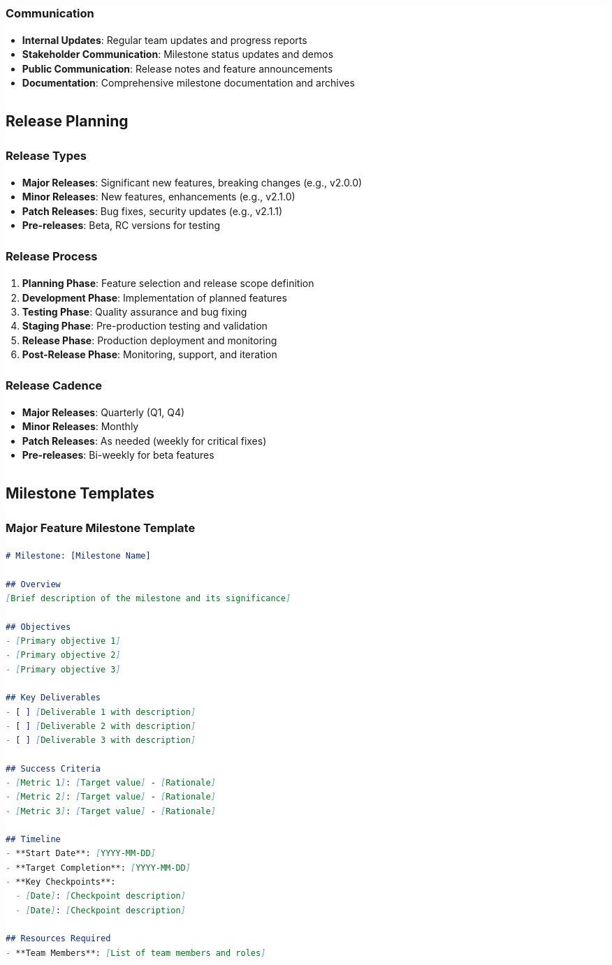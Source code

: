 ### Communication
- **Internal Updates**: Regular team updates and progress reports
- **Stakeholder Communication**: Milestone status updates and demos
- **Public Communication**: Release notes and feature announcements
- **Documentation**: Comprehensive milestone documentation and archives

## Release Planning

### Release Types
- **Major Releases**: Significant new features, breaking changes (e.g., v2.0.0)
- **Minor Releases**: New features, enhancements (e.g., v2.1.0)
- **Patch Releases**: Bug fixes, security updates (e.g., v2.1.1)
- **Pre-releases**: Beta, RC versions for testing

### Release Process
1. **Planning Phase**: Feature selection and release scope definition
2. **Development Phase**: Implementation of planned features
3. **Testing Phase**: Quality assurance and bug fixing
4. **Staging Phase**: Pre-production testing and validation
5. **Release Phase**: Production deployment and monitoring
6. **Post-Release Phase**: Monitoring, support, and iteration

### Release Cadence
- **Major Releases**: Quarterly (Q1, Q4)
- **Minor Releases**: Monthly
- **Patch Releases**: As needed (weekly for critical fixes)
- **Pre-releases**: Bi-weekly for beta features

## Milestone Templates

### Major Feature Milestone Template
```markdown
# Milestone: [Milestone Name]

## Overview
[Brief description of the milestone and its significance]

## Objectives
- [Primary objective 1]
- [Primary objective 2]
- [Primary objective 3]

## Key Deliverables
- [ ] [Deliverable 1 with description]
- [ ] [Deliverable 2 with description]
- [ ] [Deliverable 3 with description]

## Success Criteria
- [Metric 1]: [Target value] - [Rationale]
- [Metric 2]: [Target value] - [Rationale]
- [Metric 3]: [Target value] - [Rationale]

## Timeline
- **Start Date**: [YYYY-MM-DD]
- **Target Completion**: [YYYY-MM-DD]
- **Key Checkpoints**:
  - [Date]: [Checkpoint description]
  - [Date]: [Checkpoint description]

## Resources Required
- **Team Members**: [List of team members and roles]
```
